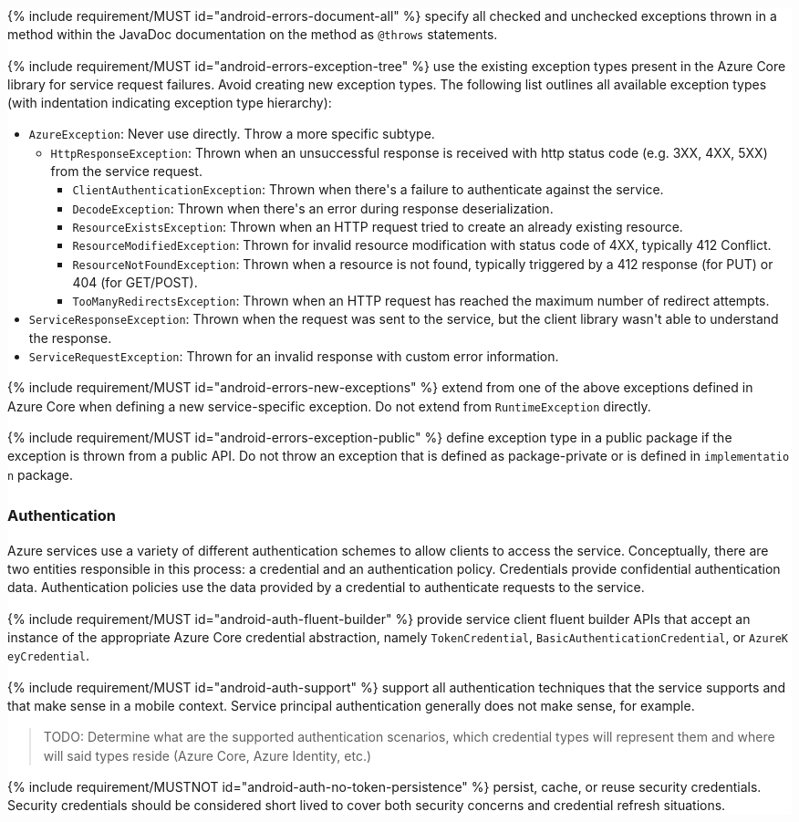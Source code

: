 {% include requirement/MUST id="android-errors-document-all" %} specify all checked and unchecked exceptions thrown in a method within the JavaDoc documentation on the method as `@throws` statements.

{% include requirement/MUST id="android-errors-exception-tree" %} use the existing exception types present in the Azure Core library for service request failures. Avoid creating new exception types. The following list outlines all available exception types (with indentation indicating exception type hierarchy):

- `AzureException`: Never use directly. Throw a more specific subtype.
  - `HttpResponseException`: Thrown when an unsuccessful response is received with http status code (e.g. 3XX, 4XX, 5XX) from the service request. 
    - `ClientAuthenticationException`: Thrown when there's a failure to authenticate against the service.
    - `DecodeException`: Thrown when there's an error during response deserialization.
    - `ResourceExistsException`: Thrown when an HTTP request tried to create an already existing resource.
    - `ResourceModifiedException`: Thrown for invalid resource modification with status code of 4XX, typically 412 Conflict.
    - `ResourceNotFoundException`: Thrown when a resource is not found, typically triggered by a 412 response (for PUT) or 404 (for GET/POST).
    - `TooManyRedirectsException`: Thrown when an HTTP request has reached the maximum number of redirect attempts.
- `ServiceResponseException`: Thrown when the request was sent to the service, but the client library wasn't able to understand the response.
- `ServiceRequestException`: Thrown for an invalid response with custom error information.

{% include requirement/MUST id="android-errors-new-exceptions" %} extend from one of the above exceptions defined in Azure Core when defining a new service-specific exception. Do not extend from `RuntimeException` directly.

{% include requirement/MUST id="android-errors-exception-public" %} define exception type in a public package if the exception is thrown from a public API. Do not throw an exception that is defined as package-private or is defined in `implementation` package.

### Authentication

Azure services use a variety of different authentication schemes to allow clients to access the service. Conceptually, there are two entities responsible in this process: a credential and an authentication policy. Credentials provide confidential authentication data. Authentication policies use the data provided by a credential to authenticate requests to the service.

{% include requirement/MUST id="android-auth-fluent-builder" %} provide service client fluent builder APIs that accept an instance of the appropriate Azure Core credential abstraction, namely `TokenCredential`, `BasicAuthenticationCredential`, or `AzureKeyCredential`.

{% include requirement/MUST id="android-auth-support" %} support all authentication techniques that the service supports and that make sense in a mobile context. Service principal authentication generally does not make sense, for example.

> TODO: Determine what are the supported authentication scenarios, which credential types will represent them and where will said types reside (Azure Core, Azure Identity, etc.)

{% include requirement/MUSTNOT id="android-auth-no-token-persistence" %} persist, cache, or reuse security credentials. Security credentials should be considered short lived to cover both security concerns and credential refresh situations.

